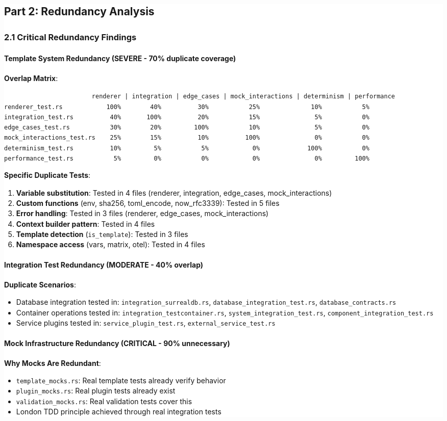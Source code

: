 
## Part 2: Redundancy Analysis

### 2.1 Critical Redundancy Findings

#### Template System Redundancy (SEVERE - 70% duplicate coverage)

**Overlap Matrix**:
```
                        renderer | integration | edge_cases | mock_interactions | determinism | performance
renderer_test.rs            100%        40%          30%           25%              10%           5%
integration_test.rs          40%       100%          20%           15%               5%           0%
edge_cases_test.rs           30%        20%         100%           10%               5%           0%
mock_interactions_test.rs    25%        15%          10%          100%               0%           0%
determinism_test.rs          10%         5%           5%            0%             100%           0%
performance_test.rs           5%         0%           0%            0%               0%         100%
```

**Specific Duplicate Tests**:
1. **Variable substitution**: Tested in 4 files (renderer, integration, edge_cases, mock_interactions)
2. **Custom functions** (env, sha256, toml_encode, now_rfc3339): Tested in 5 files
3. **Error handling**: Tested in 3 files (renderer, edge_cases, mock_interactions)
4. **Context builder pattern**: Tested in 4 files
5. **Template detection** (`is_template`): Tested in 3 files
6. **Namespace access** (vars, matrix, otel): Tested in 4 files

#### Integration Test Redundancy (MODERATE - 40% overlap)

**Duplicate Scenarios**:
- Database integration tested in: `integration_surrealdb.rs`, `database_integration_test.rs`, `database_contracts.rs`
- Container operations tested in: `integration_testcontainer.rs`, `system_integration_test.rs`, `component_integration_test.rs`
- Service plugins tested in: `service_plugin_test.rs`, `external_service_test.rs`

#### Mock Infrastructure Redundancy (CRITICAL - 90% unnecessary)

**Why Mocks Are Redundant**:
- `template_mocks.rs`: Real template tests already verify behavior
- `plugin_mocks.rs`: Real plugin tests already exist
- `validation_mocks.rs`: Real validation tests cover this
- London TDD principle achieved through real integration tests
